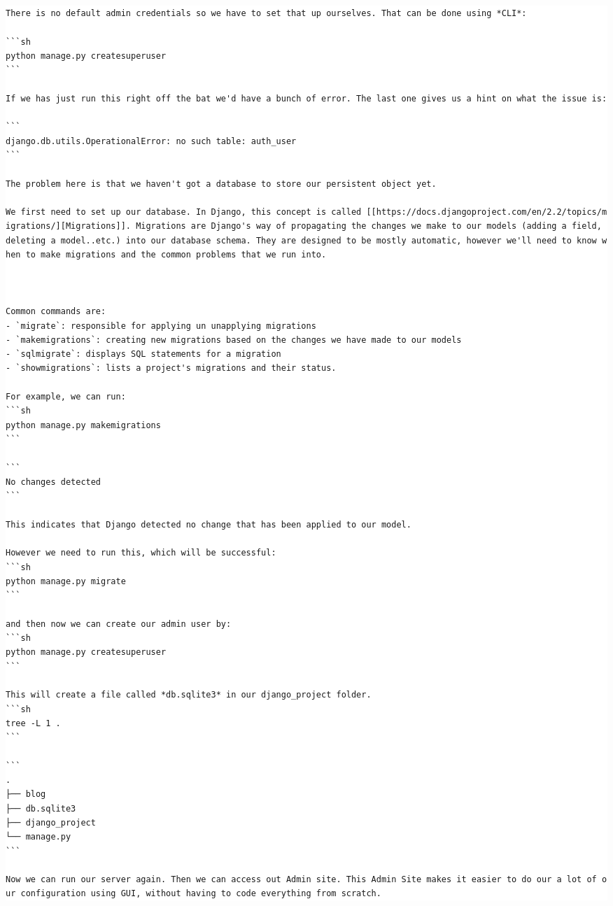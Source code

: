 ``````
There is no default admin credentials so we have to set that up ourselves. That can be done using *CLI*:

```sh
python manage.py createsuperuser
```

If we has just run this right off the bat we'd have a bunch of error. The last one gives us a hint on what the issue is:

```
django.db.utils.OperationalError: no such table: auth_user 
```

The problem here is that we haven't got a database to store our persistent object yet.

We first need to set up our database. In Django, this concept is called [[https://docs.djangoproject.com/en/2.2/topics/migrations/][Migrations]]. Migrations are Django's way of propagating the changes we make to our models (adding a field, deleting a model..etc.) into our database schema. They are designed to be mostly automatic, however we'll need to know when to make migrations and the common problems that we run into.



Common commands are:
- `migrate`: responsible for applying un unapplying migrations
- `makemigrations`: creating new migrations based on the changes we have made to our models
- `sqlmigrate`: displays SQL statements for a migration
- `showmigrations`: lists a project's migrations and their status.

For example, we can run:
```sh
python manage.py makemigrations
```

```
No changes detected
```

This indicates that Django detected no change that has been applied to our model.

However we need to run this, which will be successful:
```sh
python manage.py migrate
```

and then now we can create our admin user by:
```sh
python manage.py createsuperuser
```

This will create a file called *db.sqlite3* in our django_project folder.
```sh
tree -L 1 .
```

```
.
├── blog
├── db.sqlite3
├── django_project
└── manage.py
```

Now we can run our server again. Then we can access out Admin site. This Admin Site makes it easier to do our a lot of our configuration using GUI, without having to code everything from scratch.
``````